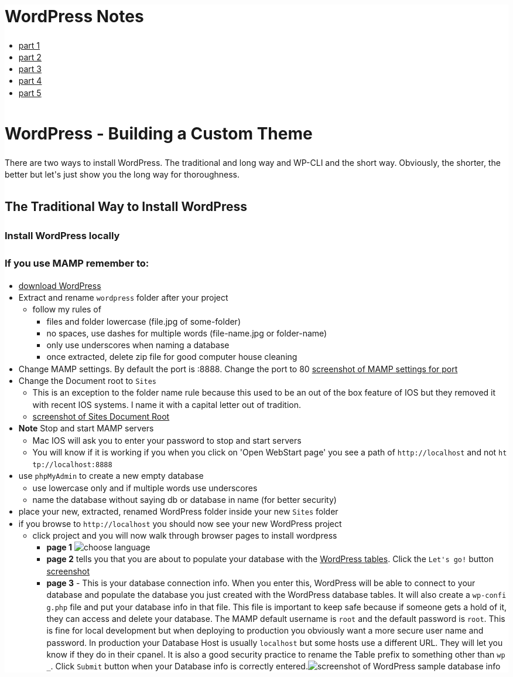 # WordPress Notes

* [part 1](https://github.com/kingluddite/web-dev-notes/blob/master/cms/wordpress/bootstrap-wordpress-part-1.md)
* [part 2](https://github.com/kingluddite/web-dev-notes/blob/master/cms/wordpress/bootstrap-wordpress-part-2.md)
* [part 3](https://github.com/kingluddite/web-dev-notes/blob/master/cms/wordpress/bootstrap-wordpress-part-3.md)
* [part 4](https://github.com/kingluddite/web-dev-notes/blob/master/cms/wordpress/bootstrap-wordpress-part-4.md)
* [part 5](https://github.com/kingluddite/web-dev-notes/blob/master/cms/wordpress/bootstrap-wordpress-part-5.md)

# WordPress - Building a Custom Theme

There are two ways to install WordPress. The traditional and long way and WP-CLI and the short way. Obviously, the shorter, the better but let's just show you the long way for thoroughness.

## The Traditional Way to Install WordPress
 
### Install WordPress locally

### If you use MAMP remember to:
* [download WordPress](https://wordpress.org/download/)
* Extract and rename `wordpress` folder after your project
    + follow my rules of 
        * files and folder lowercase (file.jpg of some-folder)
        * no spaces, use dashes for multiple words (file-name.jpg or folder-name)
        * only use underscores when naming a database
        * once extracted, delete zip file for good computer house cleaning
* Change MAMP settings. By default the port is :8888. Change the port to 80
[screenshot of MAMP settings for port](https://i.imgur.com/LTKCIiJ.png)
* Change the Document root to `Sites`
    - This is an exception to the folder name rule because this used to be an out of the box feature of IOS but they removed it with recent IOS systems. I name it with a capital letter out of tradition.
    - [screenshot of Sites Document Root](https://i.imgur.com/ivxdIvE.png)
* **Note** Stop and start MAMP servers
    - Mac IOS will ask you to enter your password to stop and start servers
    - You will know if it is working if you when you click on 'Open WebStart page' you see a path of `http://localhost` and not `http://localhost:8888`
* use `phpMyAdmin` to create a new empty database
    - use lowercase only and if multiple words use underscores
    - name the database without saying db or database in name (for better security)
* place your new, extracted, renamed WordPress folder inside your new `Sites` folder
* if you browse to `http://localhost` you should now see your new WordPress project
    - click project and you will now walk through browser pages to install wordpress
        + **page 1** ![choose language](https://i.imgur.com/AXvxvU6.png)
        + **page 2** tells you that you are about to populate your database with the [WordPress tables](https://codex.wordpress.org/Database_Description). Click the `Let's go!` button [screenshot](https://i.imgur.com/EvJnTnI.png)
        + **page 3** - This is your database connection info. When you enter this, WordPress will be able to connect to your database and populate the database you just created with the WordPress database tables. It will also create a `wp-config.php` file and put your database info in that file. This file is important to keep safe because if someone gets a hold of it, they can access and delete your database. The MAMP default username is `root` and the default password is `root`. This is fine for local development but when deploying to production you obviously want a more secure user name and password. In production your Database Host is usually `localhost` but some hosts use a different URL. They will let you know if they do in their cpanel. It is also a good security practice to rename the Table prefix to something other than `wp_`. Click `Submit` button when your Database info is correctly entered.![screenshot of WordPress sample database info](https://i.imgur.com/ea6NPKb.png_)